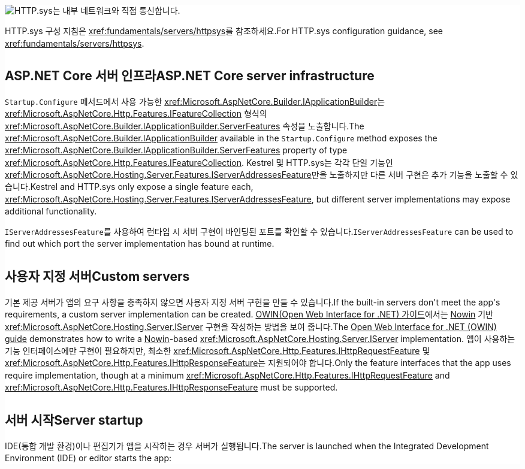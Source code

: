 ![HTTP.sys는 내부 네트워크와 직접 통신합니다.](httpsys/_static/httpsys-to-internal.png)

<span data-ttu-id="fbbc9-178">HTTP.sys 구성 지침은 <xref:fundamentals/servers/httpsys>를 참조하세요.</span><span class="sxs-lookup"><span data-stu-id="fbbc9-178">For HTTP.sys configuration guidance, see <xref:fundamentals/servers/httpsys>.</span></span>

## <a name="aspnet-core-server-infrastructure"></a><span data-ttu-id="fbbc9-179">ASP.NET Core 서버 인프라</span><span class="sxs-lookup"><span data-stu-id="fbbc9-179">ASP.NET Core server infrastructure</span></span>

<span data-ttu-id="fbbc9-180">`Startup.Configure` 메서드에서 사용 가능한 <xref:Microsoft.AspNetCore.Builder.IApplicationBuilder>는 <xref:Microsoft.AspNetCore.Http.Features.IFeatureCollection> 형식의 <xref:Microsoft.AspNetCore.Builder.IApplicationBuilder.ServerFeatures> 속성을 노출합니다.</span><span class="sxs-lookup"><span data-stu-id="fbbc9-180">The <xref:Microsoft.AspNetCore.Builder.IApplicationBuilder> available in the `Startup.Configure` method exposes the <xref:Microsoft.AspNetCore.Builder.IApplicationBuilder.ServerFeatures> property of type <xref:Microsoft.AspNetCore.Http.Features.IFeatureCollection>.</span></span> <span data-ttu-id="fbbc9-181">Kestrel 및 HTTP.sys는 각각 단일 기능인 <xref:Microsoft.AspNetCore.Hosting.Server.Features.IServerAddressesFeature>만을 노출하지만 다른 서버 구현은 추가 기능을 노출할 수 있습니다.</span><span class="sxs-lookup"><span data-stu-id="fbbc9-181">Kestrel and HTTP.sys only expose a single feature each, <xref:Microsoft.AspNetCore.Hosting.Server.Features.IServerAddressesFeature>, but different server implementations may expose additional functionality.</span></span>

<span data-ttu-id="fbbc9-182">`IServerAddressesFeature`를 사용하여 런타임 시 서버 구현이 바인딩된 포트를 확인할 수 있습니다.</span><span class="sxs-lookup"><span data-stu-id="fbbc9-182">`IServerAddressesFeature` can be used to find out which port the server implementation has bound at runtime.</span></span>

## <a name="custom-servers"></a><span data-ttu-id="fbbc9-183">사용자 지정 서버</span><span class="sxs-lookup"><span data-stu-id="fbbc9-183">Custom servers</span></span>

<span data-ttu-id="fbbc9-184">기본 제공 서버가 앱의 요구 사항을 충족하지 않으면 사용자 지정 서버 구현을 만들 수 있습니다.</span><span class="sxs-lookup"><span data-stu-id="fbbc9-184">If the built-in servers don't meet the app's requirements, a custom server implementation can be created.</span></span> <span data-ttu-id="fbbc9-185">[OWIN(Open Web Interface for .NET) 가이드](xref:fundamentals/owin)에서는 [Nowin](https://github.com/Bobris/Nowin) 기반 <xref:Microsoft.AspNetCore.Hosting.Server.IServer> 구현을 작성하는 방법을 보여 줍니다.</span><span class="sxs-lookup"><span data-stu-id="fbbc9-185">The [Open Web Interface for .NET (OWIN) guide](xref:fundamentals/owin) demonstrates how to write a [Nowin](https://github.com/Bobris/Nowin)-based <xref:Microsoft.AspNetCore.Hosting.Server.IServer> implementation.</span></span> <span data-ttu-id="fbbc9-186">앱이 사용하는 기능 인터페이스에만 구현이 필요하지만, 최소한 <xref:Microsoft.AspNetCore.Http.Features.IHttpRequestFeature> 및 <xref:Microsoft.AspNetCore.Http.Features.IHttpResponseFeature>는 지원되어야 합니다.</span><span class="sxs-lookup"><span data-stu-id="fbbc9-186">Only the feature interfaces that the app uses require implementation, though at a minimum <xref:Microsoft.AspNetCore.Http.Features.IHttpRequestFeature> and <xref:Microsoft.AspNetCore.Http.Features.IHttpResponseFeature> must be supported.</span></span>

## <a name="server-startup"></a><span data-ttu-id="fbbc9-187">서버 시작</span><span class="sxs-lookup"><span data-stu-id="fbbc9-187">Server startup</span></span>

<span data-ttu-id="fbbc9-188">IDE(통합 개발 환경)이나 편집기가 앱을 시작하는 경우 서버가 실행됩니다.</span><span class="sxs-lookup"><span data-stu-id="fbbc9-188">The server is launched when the Integrated Development Environment (IDE) or editor starts the app:</span></span>

